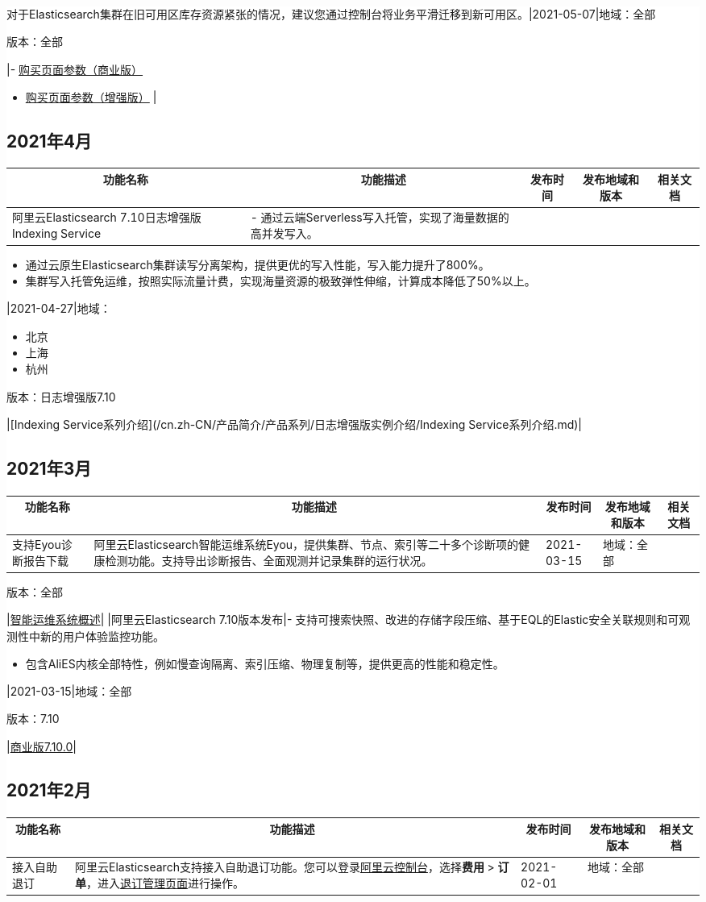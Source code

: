 对于Elasticsearch集群在旧可用区库存资源紧张的情况，建议您通过控制台将业务平滑迁移到新可用区。|2021-05-07|地域：全部

版本：全部

|-   [购买页面参数（商业版）](/cn.zh-CN/Elasticsearch/快速购买/购买页面参数（商业版）.md)
-   [购买页面参数（增强版）](/cn.zh-CN/Elasticsearch/快速购买/购买页面参数（增强版）.md) |

## 2021年4月

|功能名称|功能描述|发布时间|发布地域和版本|相关文档|
|----|----|----|-------|----|
|阿里云Elasticsearch 7.10日志增强版Indexing Service|-   通过云端Serverless写入托管，实现了海量数据的高并发写入。
-   通过云原生Elasticsearch集群读写分离架构，提供更优的写入性能，写入能力提升了800%。
-   集群写入托管免运维，按照实际流量计费，实现海量资源的极致弹性伸缩，计算成本降低了50%以上。

|2021-04-27|地域：

-   北京
-   上海
-   杭州

版本：日志增强版7.10

|[Indexing Service系列介绍](/cn.zh-CN/产品简介/产品系列/日志增强版实例介绍/Indexing Service系列介绍.md)|

## 2021年3月

|功能名称|功能描述|发布时间|发布地域和版本|相关文档|
|----|----|----|-------|----|
|支持Eyou诊断报告下载|阿里云Elasticsearch智能运维系统Eyou，提供集群、节点、索引等二十多个诊断项的健康检测功能。支持导出诊断报告、全面观测并记录集群的运行状况。|2021-03-15|地域：全部

版本：全部

|[智能运维系统概述](/cn.zh-CN/Elasticsearch/运维/智能运维/智能运维系统概述.md)|
|阿里云Elasticsearch 7.10版本发布|-   支持可搜索快照、改进的存储字段压缩、基于EQL的Elastic安全关联规则和可观测性中新的用户体验监控功能。
-   包含AliES内核全部特性，例如慢查询隔离、索引压缩、物理复制等，提供更高的性能和稳定性。

|2021-03-15|地域：全部

版本：7.10

|[商业版7.10.0](/cn.zh-CN/AliES内核/内核版本发布记录.md)|

## 2021年2月

|功能名称|功能描述|发布时间|发布地域和版本|相关文档|
|----|----|----|-------|----|
|接入自助退订|阿里云Elasticsearch支持接入自助退订功能。您可以登录[阿里云控制台](https://www.aliyun.com/)，选择**费用** \> **订单**，进入[退订管理页面](https://usercenter2.aliyun.com/Refund/Refund)进行操作。|2021-02-01|地域：全部
